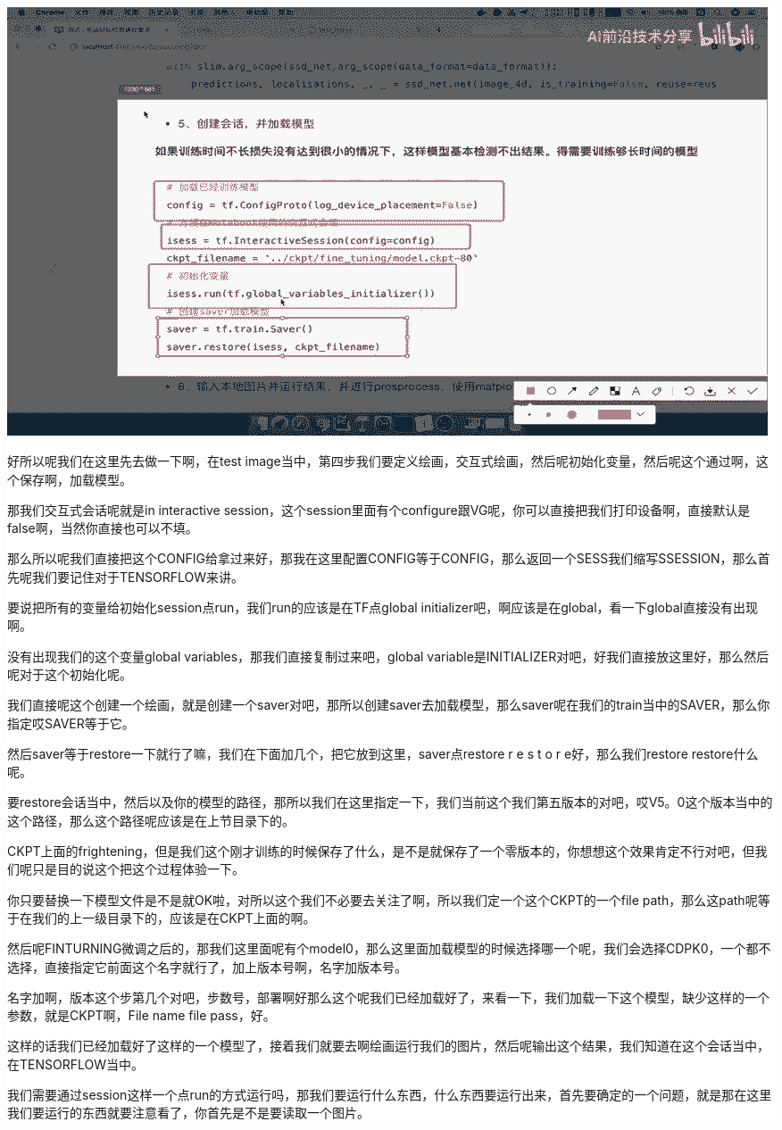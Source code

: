 ![](img/9a2f9bd23848fbc4ed7c69f4e922f8f2_3.png)

好所以呢我们在这里先去做一下啊，在test image当中，第四步我们要定义绘画，交互式绘画，然后呢初始化变量，然后呢这个通过啊，这个保存啊，加载模型。

那我们交互式会话呢就是in interactive session，这个session里面有个configure跟VG呢，你可以直接把我们打印设备啊，直接默认是false啊，当然你直接也可以不填。

那么所以呢我们直接把这个CONFIG给拿过来好，那我在这里配置CONFIG等于CONFIG，那么返回一个SESS我们缩写SSESSION，那么首先呢我们要记住对于TENSORFLOW来讲。

要说把所有的变量给初始化session点run，我们run的应该是在TF点global initializer吧，啊应该是在global，看一下global直接没有出现啊。

没有出现我们的这个变量global variables，那我们直接复制过来吧，global variable是INITIALIZER对吧，好我们直接放这里好，那么然后呢对于这个初始化呢。

我们直接呢这个创建一个绘画，就是创建一个saver对吧，那所以创建saver去加载模型，那么saver呢在我们的train当中的SAVER，那么你指定哎SAVER等于它。

然后saver等于restore一下就行了嘛，我们在下面加几个，把它放到这里，saver点restore r e s t o r e好，那么我们restore restore什么呢。

要restore会话当中，然后以及你的模型的路径，那所以我们在这里指定一下，我们当前这个我们第五版本的对吧，哎V5。0这个版本当中的这个路径，那么这个路径呢应该是在上节目录下的。

CKPT上面的frightening，但是我们这个刚才训练的时候保存了什么，是不是就保存了一个零版本的，你想想这个效果肯定不行对吧，但我们呢只是目的说这个把这个过程体验一下。

你只要替换一下模型文件是不是就OK啦，对所以这个我们不必要去关注了啊，所以我们定一个这个CKPT的一个file path，那么这path呢等于在我们的上一级目录下的，应该是在CKPT上面的啊。

然后呢FINTURNING微调之后的，那我们这里面呢有个model0，那么这里面加载模型的时候选择哪一个呢，我们会选择CDPK0，一个都不选择，直接指定它前面这个名字就行了，加上版本号啊，名字加版本号。

名字加啊，版本这个步第几个对吧，步数号，部署啊好那么这个呢我们已经加载好了，来看一下，我们加载一下这个模型，缺少这样的一个参数，就是CKPT啊，File name file pass，好。

这样的话我们已经加载好了这样的一个模型了，接着我们就要去啊绘画运行我们的图片，然后呢输出这个结果，我们知道在这个会话当中，在TENSORFLOW当中。

我们需要通过session这样一个点run的方式运行吗，那我们要运行什么东西，什么东西要运行出来，首先要确定的一个问题，就是那在这里我们要运行的东西就要注意看了，你首先是不是要读取一个图片。


